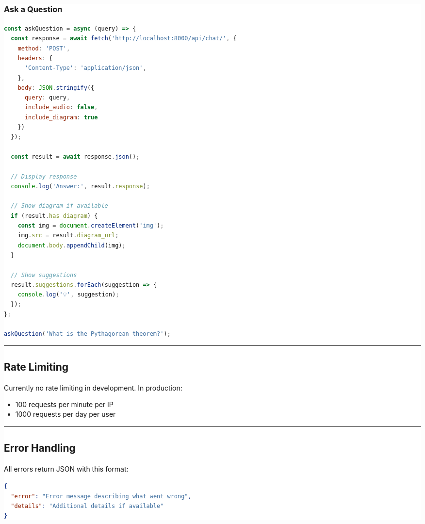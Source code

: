 ### Ask a Question
```javascript
const askQuestion = async (query) => {
  const response = await fetch('http://localhost:8000/api/chat/', {
    method: 'POST',
    headers: {
      'Content-Type': 'application/json',
    },
    body: JSON.stringify({
      query: query,
      include_audio: false,
      include_diagram: true
    })
  });
  
  const result = await response.json();
  
  // Display response
  console.log('Answer:', result.response);
  
  // Show diagram if available
  if (result.has_diagram) {
    const img = document.createElement('img');
    img.src = result.diagram_url;
    document.body.appendChild(img);
  }
  
  // Show suggestions
  result.suggestions.forEach(suggestion => {
    console.log('💡', suggestion);
  });
};

askQuestion('What is the Pythagorean theorem?');
```

---

## Rate Limiting

Currently no rate limiting in development. In production:
- 100 requests per minute per IP
- 1000 requests per day per user

---

## Error Handling

All errors return JSON with this format:

```json
{
  "error": "Error message describing what went wrong",
  "details": "Additional details if available"
}
```
